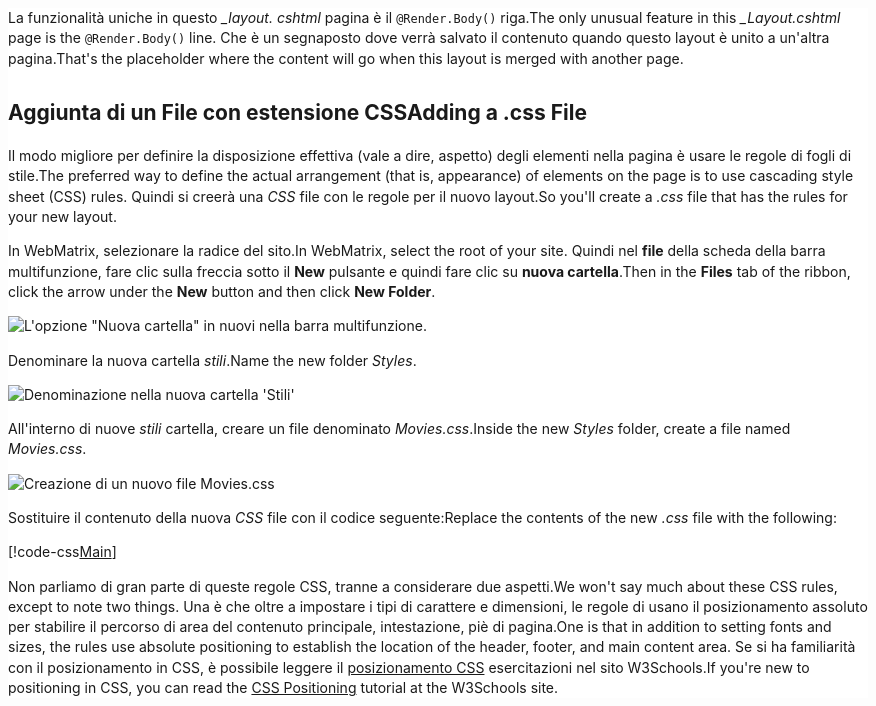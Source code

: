 <span data-ttu-id="1c9b2-144">La funzionalità uniche in questo  *\_layout. cshtml* pagina è il `@Render.Body()` riga.</span><span class="sxs-lookup"><span data-stu-id="1c9b2-144">The only unusual feature in this *\_Layout.cshtml* page is the `@Render.Body()` line.</span></span> <span data-ttu-id="1c9b2-145">Che è un segnaposto dove verrà salvato il contenuto quando questo layout è unito a un'altra pagina.</span><span class="sxs-lookup"><span data-stu-id="1c9b2-145">That's the placeholder where the content will go when this layout is merged with another page.</span></span>

## <a name="adding-a-css-file"></a><span data-ttu-id="1c9b2-146">Aggiunta di un File con estensione CSS</span><span class="sxs-lookup"><span data-stu-id="1c9b2-146">Adding a .css File</span></span>

<span data-ttu-id="1c9b2-147">Il modo migliore per definire la disposizione effettiva (vale a dire, aspetto) degli elementi nella pagina è usare le regole di fogli di stile.</span><span class="sxs-lookup"><span data-stu-id="1c9b2-147">The preferred way to define the actual arrangement (that is, appearance) of elements on the page is to use cascading style sheet (CSS) rules.</span></span> <span data-ttu-id="1c9b2-148">Quindi si creerà una *CSS* file con le regole per il nuovo layout.</span><span class="sxs-lookup"><span data-stu-id="1c9b2-148">So you'll create a *.css* file that has the rules for your new layout.</span></span>

<span data-ttu-id="1c9b2-149">In WebMatrix, selezionare la radice del sito.</span><span class="sxs-lookup"><span data-stu-id="1c9b2-149">In WebMatrix, select the root of your site.</span></span> <span data-ttu-id="1c9b2-150">Quindi nel **file** della scheda della barra multifunzione, fare clic sulla freccia sotto il **New** pulsante e quindi fare clic su **nuova cartella**.</span><span class="sxs-lookup"><span data-stu-id="1c9b2-150">Then in the **Files** tab of the ribbon, click the arrow under the **New** button and then click **New Folder**.</span></span>

![L'opzione "Nuova cartella" in nuovi nella barra multifunzione.](layouts/_static/image3.png)

<span data-ttu-id="1c9b2-152">Denominare la nuova cartella *stili*.</span><span class="sxs-lookup"><span data-stu-id="1c9b2-152">Name the new folder *Styles*.</span></span>

![Denominazione nella nuova cartella 'Stili'](layouts/_static/image4.png)

<span data-ttu-id="1c9b2-154">All'interno di nuove *stili* cartella, creare un file denominato *Movies.css*.</span><span class="sxs-lookup"><span data-stu-id="1c9b2-154">Inside the new *Styles* folder, create a file named *Movies.css*.</span></span>

![Creazione di un nuovo file Movies.css](layouts/_static/image5.png)

<span data-ttu-id="1c9b2-156">Sostituire il contenuto della nuova *CSS* file con il codice seguente:</span><span class="sxs-lookup"><span data-stu-id="1c9b2-156">Replace the contents of the new *.css* file with the following:</span></span>

[!code-css[Main](layouts/samples/sample2.css)]

<span data-ttu-id="1c9b2-157">Non parliamo di gran parte di queste regole CSS, tranne a considerare due aspetti.</span><span class="sxs-lookup"><span data-stu-id="1c9b2-157">We won't say much about these CSS rules, except to note two things.</span></span> <span data-ttu-id="1c9b2-158">Una è che oltre a impostare i tipi di carattere e dimensioni, le regole di usano il posizionamento assoluto per stabilire il percorso di area del contenuto principale, intestazione, piè di pagina.</span><span class="sxs-lookup"><span data-stu-id="1c9b2-158">One is that in addition to setting fonts and sizes, the rules use absolute positioning to establish the location of the header, footer, and main content area.</span></span> <span data-ttu-id="1c9b2-159">Se si ha familiarità con il posizionamento in CSS, è possibile leggere il [posizionamento CSS](http://www.w3schools.com/css/css_positioning.asp) esercitazioni nel sito W3Schools.</span><span class="sxs-lookup"><span data-stu-id="1c9b2-159">If you're new to positioning in CSS, you can read the [CSS Positioning](http://www.w3schools.com/css/css_positioning.asp) tutorial at the W3Schools site.</span></span>
